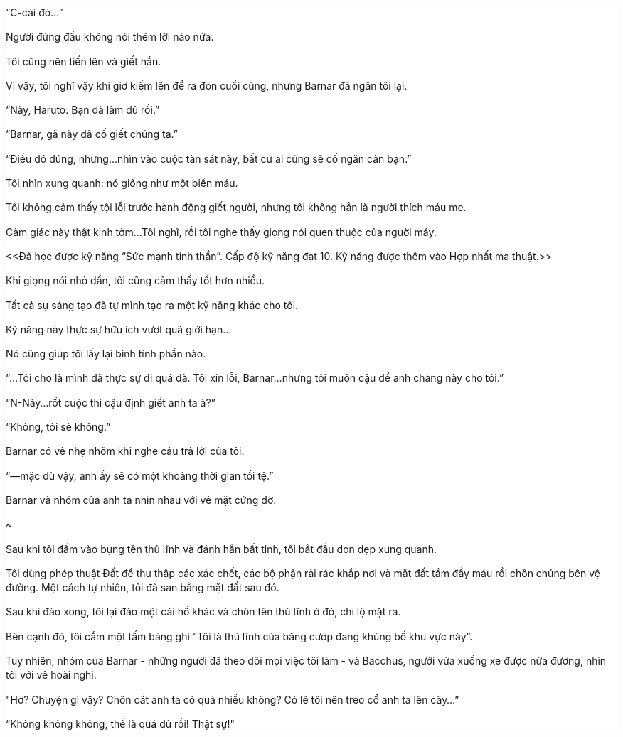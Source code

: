 “C-cái đó…”

Người đứng đầu không nói thêm lời nào nữa.

Tôi cũng nên tiến lên và giết hắn.

Vì vậy, tôi nghĩ vậy khi giơ kiếm lên để ra đòn cuối cùng, nhưng Barnar đã ngăn tôi lại.

“Này, Haruto. Bạn đã làm đủ rồi.”

“Barnar, gã này đã cố giết chúng ta.”

“Điều đó đúng, nhưng…nhìn vào cuộc tàn sát này, bất cứ ai cũng sẽ cố ngăn cản bạn.”

Tôi nhìn xung quanh: nó giống như một biển máu.

Tôi không cảm thấy tội lỗi trước hành động giết người, nhưng tôi không hẳn là người thích máu me.

Cảm giác này thật kinh tởm…Tôi nghĩ, rồi tôi nghe thấy giọng nói quen thuộc của người máy.

<<Đã học được kỹ năng “Sức mạnh tinh thần”. Cấp độ kỹ năng đạt 10. Kỹ năng được thêm vào Hợp nhất ma thuật.>>

Khi giọng nói nhỏ dần, tôi cũng cảm thấy tốt hơn nhiều.

Tất cả sự sáng tạo đã tự mình tạo ra một kỹ năng khác cho tôi.

Kỹ năng này thực sự hữu ích vượt quá giới hạn…

Nó cũng giúp tôi lấy lại bình tĩnh phần nào.

“…Tôi cho là mình đã thực sự đi quá đà. Tôi xin lỗi, Barnar…nhưng tôi muốn cậu để anh chàng này cho tôi.”

“N-Này…rốt cuộc thì cậu định giết anh ta à?”

“Không, tôi sẽ không.”

Barnar có vẻ nhẹ nhõm khi nghe câu trả lời của tôi.

“—mặc dù vậy, anh ấy sẽ có một khoảng thời gian tồi tệ.”

Barnar và nhóm của anh ta nhìn nhau với vẻ mặt cứng đờ.

~

Sau khi tôi đấm vào bụng tên thủ lĩnh và đánh hắn bất tỉnh, tôi bắt đầu dọn dẹp xung quanh.

Tôi dùng phép thuật Đất để thu thập các xác chết, các bộ phận rải rác khắp nơi và mặt đất tắm đầy máu rồi chôn chúng bên
vệ đường. Một cách tự nhiên, tôi đã san bằng mặt đất sau đó.

Sau khi đào xong, tôi lại đào một cái hố khác và chôn tên thủ lĩnh ở đó, chỉ lộ mặt ra.

Bên cạnh đó, tôi cắm một tấm bảng ghi “Tôi là thủ lĩnh của băng cướp đang khủng bố khu vực này”.

Tuy nhiên, nhóm của Barnar - những người đã theo dõi mọi việc tôi làm - và Bacchus, người vừa xuống xe được nửa đường,
nhìn tôi với vẻ hoài nghi.

"Hở? Chuyện gì vậy? Chôn cất anh ta có quá nhiều không? Có lẽ tôi nên treo cổ anh ta lên cây…”

“Không không không, thế là quá đủ rồi! Thật sự!"
